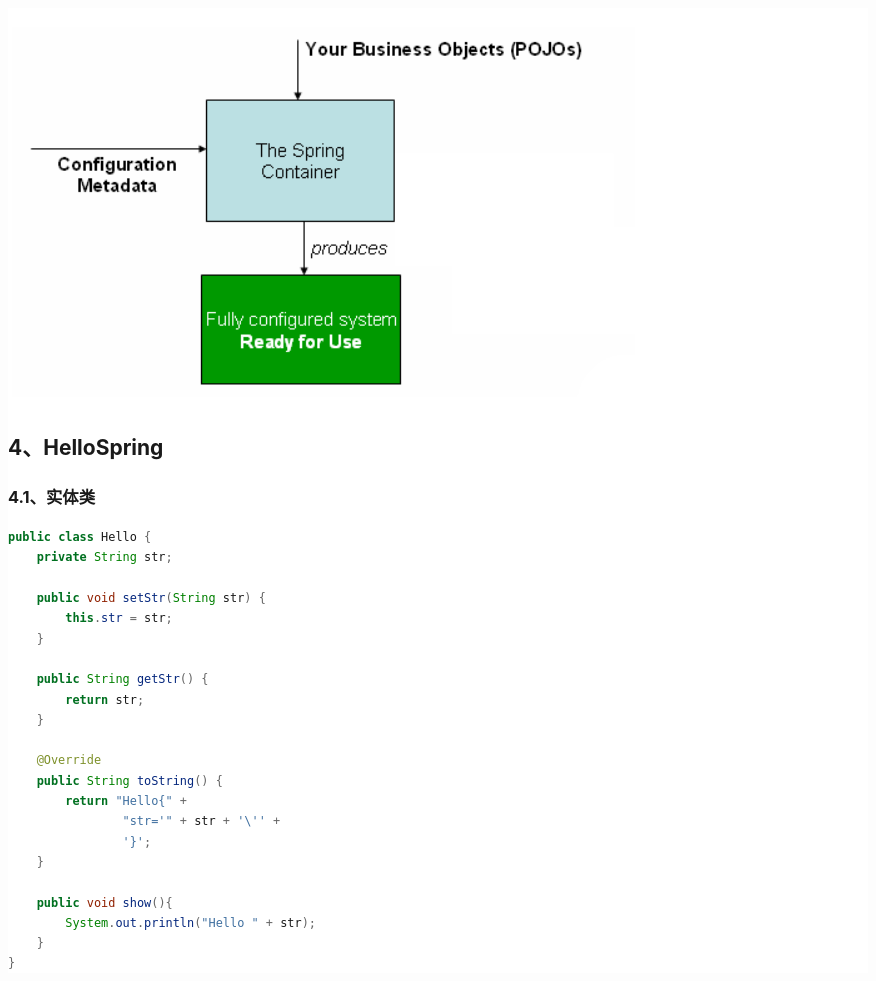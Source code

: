 ![image-20210503200647072](noteImages/image-20210503200647072.png)

##  4、HelloSpring

### 4.1、实体类

```java
public class Hello {
    private String str;

    public void setStr(String str) {
        this.str = str;
    }

    public String getStr() {
        return str;
    }

    @Override
    public String toString() {
        return "Hello{" +
                "str='" + str + '\'' +
                '}';
    }

    public void show(){
        System.out.println("Hello " + str);
    }
}
```
